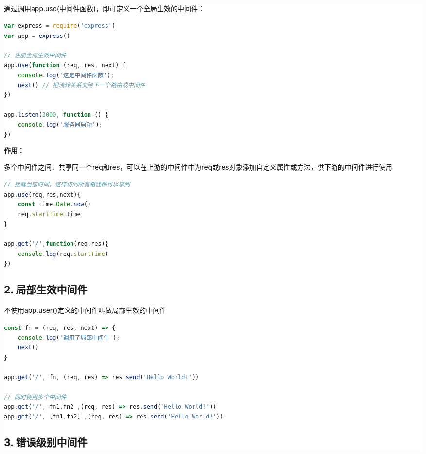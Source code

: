 通过调用app.use(中间件函数)，即可定义一个全局生效的中间件：

```js
var express = require('express')
var app = express()

// 注册全局生效中间件
app.use(function (req, res, next) {
    console.log('这是中间件函数');
    next() // 把流转关系交给下一个路由或中间件
})

app.listen(3000, function () {
    console.log('服务器启动');
})
```

**作用：**

多个中间件之间，共享同一个req和res，可以在上游的中间件中为req或res对象添加自定义属性或方法，供下游的中间件进行使用

```js
// 挂载当前时间，这样访问所有路径都可以拿到
app.use(req,res,next){
    const time=Date.now()
    req.startTime=time
}

app.get('/',function(req,res){
    console.log(req.startTime)
})
```



## 2. 局部生效中间件

不使用app.user()定义的中间件叫做局部生效的中间件

```js
const fn = (req, res, next) => {
    console.log('调用了局部中间件');
    next()
}

app.get('/', fn, (req, res) => res.send('Hello World!'))

// 同时使用多个中间件
app.get('/', fn1,fn2 ,(req, res) => res.send('Hello World!'))
app.get('/', [fn1,fn2] ,(req, res) => res.send('Hello World!'))
```



## 3. 错误级别中间件
